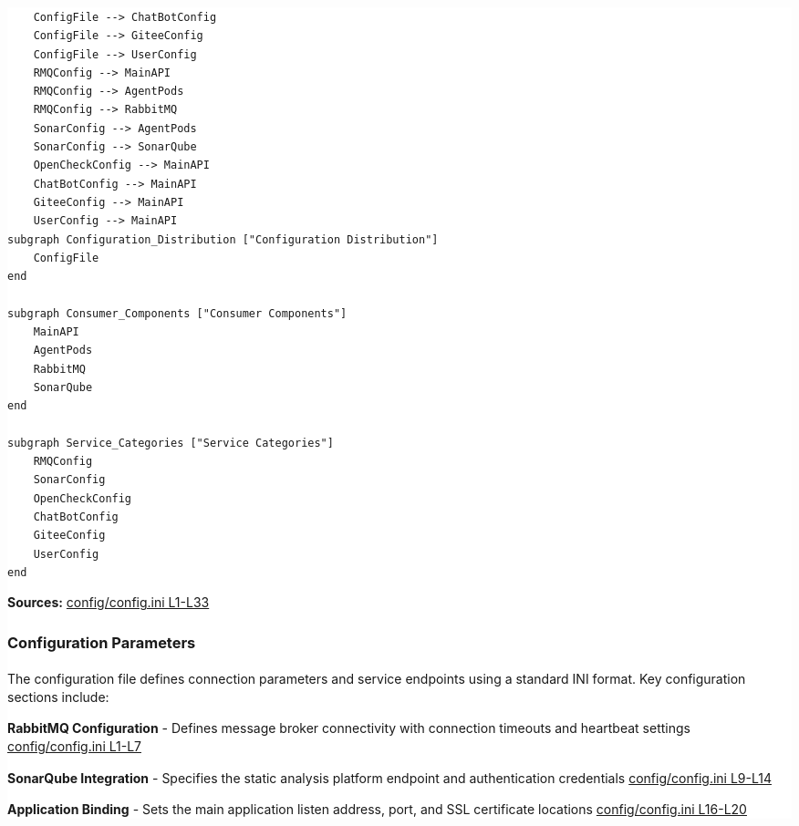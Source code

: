 ```mermaid
    ConfigFile --> ChatBotConfig
    ConfigFile --> GiteeConfig
    ConfigFile --> UserConfig
    RMQConfig --> MainAPI
    RMQConfig --> AgentPods
    RMQConfig --> RabbitMQ
    SonarConfig --> AgentPods
    SonarConfig --> SonarQube
    OpenCheckConfig --> MainAPI
    ChatBotConfig --> MainAPI
    GiteeConfig --> MainAPI
    UserConfig --> MainAPI
subgraph Configuration_Distribution ["Configuration Distribution"]
    ConfigFile
end

subgraph Consumer_Components ["Consumer Components"]
    MainAPI
    AgentPods
    RabbitMQ
    SonarQube
end

subgraph Service_Categories ["Service Categories"]
    RMQConfig
    SonarConfig
    OpenCheckConfig
    ChatBotConfig
    GiteeConfig
    UserConfig
end
```

**Sources:** [config/config.ini L1-L33](https://github.com/Laniakea2012/openchecker/blob/00a9732e/config/config.ini#L1-L33)

### Configuration Parameters

The configuration file defines connection parameters and service endpoints using a standard INI format. Key configuration sections include:

**RabbitMQ Configuration** - Defines message broker connectivity with connection timeouts and heartbeat settings [config/config.ini L1-L7](https://github.com/Laniakea2012/openchecker/blob/00a9732e/config/config.ini#L1-L7)

**SonarQube Integration** - Specifies the static analysis platform endpoint and authentication credentials [config/config.ini L9-L14](https://github.com/Laniakea2012/openchecker/blob/00a9732e/config/config.ini#L9-L14)

**Application Binding** - Sets the main application listen address, port, and SSL certificate locations [config/config.ini L16-L20](https://github.com/Laniakea2012/openchecker/blob/00a9732e/config/config.ini#L16-L20)
